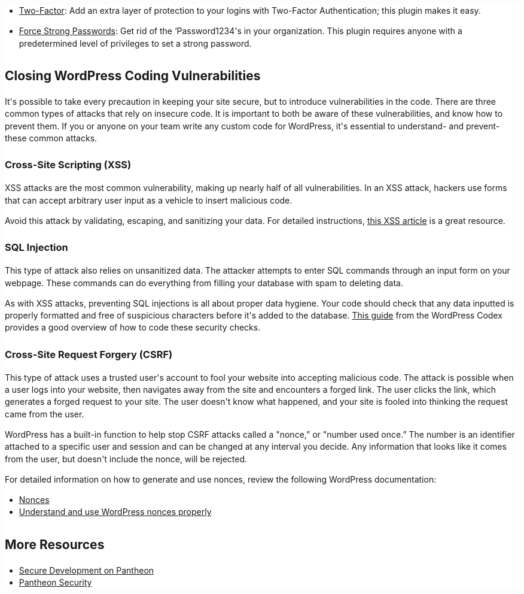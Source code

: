 - [Two-Factor](https://wordpress.org/plugins/two-factor/): Add an extra layer of protection to your logins with Two-Factor Authentication; this plugin makes it easy.

- [Force Strong Passwords](https://wordpress.org/plugins/force-strong-passwords/): Get rid of the ‘Password1234's in your organization. This plugin requires anyone with a predetermined level of privileges to set a strong password.

## Closing WordPress Coding Vulnerabilities

It's possible to take every precaution in keeping your site secure, but to introduce vulnerabilities in the code. There are three common types of attacks that rely on insecure code. It is important to both be aware of these vulnerabilities, and know how to prevent them. If you or anyone on your team write any custom code for WordPress, it's essential to understand- and prevent- these common attacks.

### Cross-Site Scripting (XSS)

XSS attacks are the most common vulnerability, making up nearly half of all vulnerabilities. In an XSS attack, hackers use forms that can accept arbitrary user input as a vehicle to insert malicious code.

Avoid this attack by validating, escaping, and sanitizing your data. For detailed instructions, [this XSS article](https://www.wordfence.com/learn/how-to-prevent-cross-site-scripting-attacks/) is a great resource.

### SQL Injection

This type of attack also relies on unsanitized data. The attacker attempts to enter SQL commands through an input form on your webpage. These commands can do everything from filling your database with spam to deleting data.

As with XSS attacks, preventing SQL injections is all about proper data hygiene. Your code should check that any data inputted is properly formatted and free of suspicious characters before it's added to the database. [This guide](https://codex.wordpress.org/Validating_Sanitizing_and_Escaping_User_Data) from the WordPress Codex provides a good overview of how to code these security checks.

### Cross-Site Request Forgery (CSRF)

This type of attack uses a trusted user's account to fool your website into accepting malicious code. The attack is possible when a user logs into your website, then navigates away from the site and encounters a forged link. The user clicks the link, which generates a forged request to your site. The user doesn't know what happened, and your site is fooled into thinking the request came from the user.

WordPress has a built-in function to help stop CSRF attacks called a "nonce,” or "number used once.” The number is an identifier attached to a specific user and session and can be changed at any interval you decide. Any information that looks like it comes from the user, but doesn't include the nonce, will be rejected.

For detailed information on how to generate and use nonces, review the following WordPress documentation:

- [Nonces](https://developer.wordpress.org/apis/security/nonces/)
- [Understand and use WordPress nonces properly](https://developer.wordpress.org/news/2023/08/understand-and-use-wordpress-nonces-properly/)

## More Resources

- [Secure Development on Pantheon](/guides/secure-development)
- [Pantheon Security](/guides/security)
